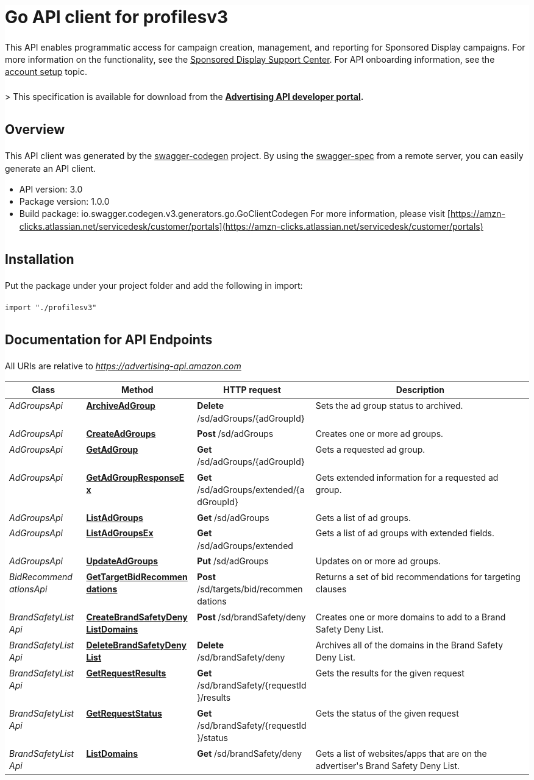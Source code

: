 # Go API client for profilesv3

This API enables programmatic access for campaign creation, management, and reporting for Sponsored Display campaigns. For more information on the functionality, see the [Sponsored Display Support Center](https://advertising.amazon.com/help#GTPPHE6RAWC2C4LZ). For API onboarding information, see the [account setup](https://advertising.amazon.com/API/docs/en-us/guides/onboarding/overview) topic.<br/><br/> > This specification is available for download from the **[Advertising API developer portal](https://d3a0d0y2hgofx6.cloudfront.net/openapi/en-us/sponsored-display/3-0/openapi.yaml).**

## Overview
This API client was generated by the [swagger-codegen](https://github.com/swagger-api/swagger-codegen) project.  By using the [swagger-spec](https://github.com/swagger-api/swagger-spec) from a remote server, you can easily generate an API client.

- API version: 3.0
- Package version: 1.0.0
- Build package: io.swagger.codegen.v3.generators.go.GoClientCodegen
For more information, please visit [https://amzn-clicks.atlassian.net/servicedesk/customer/portals](https://amzn-clicks.atlassian.net/servicedesk/customer/portals)

## Installation
Put the package under your project folder and add the following in import:
```golang
import "./profilesv3"
```

## Documentation for API Endpoints

All URIs are relative to *https://advertising-api.amazon.com*

Class | Method | HTTP request | Description
------------ | ------------- | ------------- | -------------
*AdGroupsApi* | [**ArchiveAdGroup**](docs/AdGroupsApi.md#archiveadgroup) | **Delete** /sd/adGroups/{adGroupId} | Sets the ad group status to archived.
*AdGroupsApi* | [**CreateAdGroups**](docs/AdGroupsApi.md#createadgroups) | **Post** /sd/adGroups | Creates one or more ad groups.
*AdGroupsApi* | [**GetAdGroup**](docs/AdGroupsApi.md#getadgroup) | **Get** /sd/adGroups/{adGroupId} | Gets a requested ad group.
*AdGroupsApi* | [**GetAdGroupResponseEx**](docs/AdGroupsApi.md#getadgroupresponseex) | **Get** /sd/adGroups/extended/{adGroupId} | Gets extended information for a requested ad group.
*AdGroupsApi* | [**ListAdGroups**](docs/AdGroupsApi.md#listadgroups) | **Get** /sd/adGroups | Gets a list of ad groups.
*AdGroupsApi* | [**ListAdGroupsEx**](docs/AdGroupsApi.md#listadgroupsex) | **Get** /sd/adGroups/extended | Gets a list of ad groups with extended fields.
*AdGroupsApi* | [**UpdateAdGroups**](docs/AdGroupsApi.md#updateadgroups) | **Put** /sd/adGroups | Updates on or more ad groups.
*BidRecommendationsApi* | [**GetTargetBidRecommendations**](docs/BidRecommendationsApi.md#gettargetbidrecommendations) | **Post** /sd/targets/bid/recommendations | Returns a set of bid recommendations for targeting clauses
*BrandSafetyListApi* | [**CreateBrandSafetyDenyListDomains**](docs/BrandSafetyListApi.md#createbrandsafetydenylistdomains) | **Post** /sd/brandSafety/deny | Creates one or more domains to add to a Brand Safety Deny List. 
*BrandSafetyListApi* | [**DeleteBrandSafetyDenyList**](docs/BrandSafetyListApi.md#deletebrandsafetydenylist) | **Delete** /sd/brandSafety/deny | Archives all of the domains in the Brand Safety Deny List. 
*BrandSafetyListApi* | [**GetRequestResults**](docs/BrandSafetyListApi.md#getrequestresults) | **Get** /sd/brandSafety/{requestId}/results | Gets the results for the given request
*BrandSafetyListApi* | [**GetRequestStatus**](docs/BrandSafetyListApi.md#getrequeststatus) | **Get** /sd/brandSafety/{requestId}/status | Gets the status of the given request
*BrandSafetyListApi* | [**ListDomains**](docs/BrandSafetyListApi.md#listdomains) | **Get** /sd/brandSafety/deny | Gets a list of websites/apps that are on the advertiser&#x27;s Brand Safety Deny List.